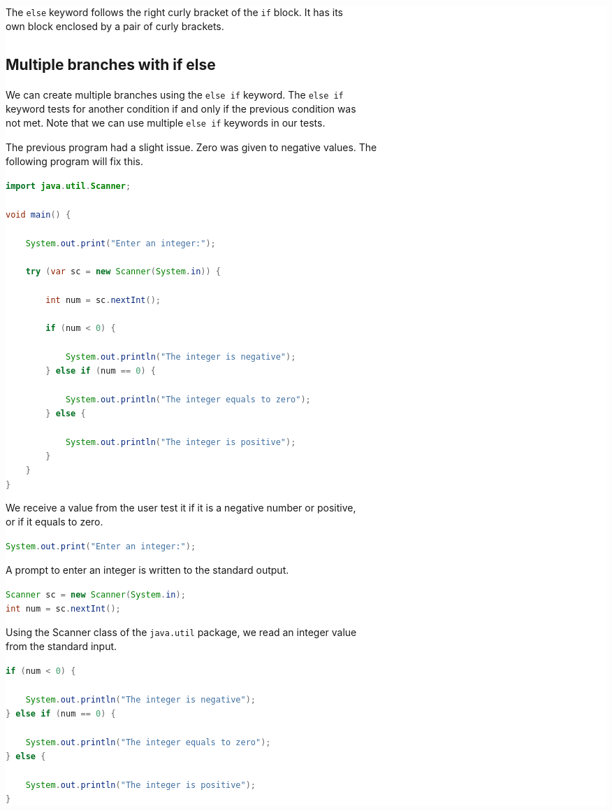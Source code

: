 The `else` keyword follows the right curly bracket of the `if` block. It has its  
own block enclosed by a pair of curly brackets.

## Multiple branches with if else

We can create multiple branches using the `else if` keyword. The `else if`  
keyword tests for another condition if and only if the previous condition was  
not met. Note that we can use multiple `else if` keywords in our tests.   

The previous program had a slight issue. Zero was given to negative values. The   
following program will fix this.   

```java
import java.util.Scanner;

void main() {

    System.out.print("Enter an integer:");

    try (var sc = new Scanner(System.in)) {
        
        int num = sc.nextInt();

        if (num < 0) {

            System.out.println("The integer is negative");
        } else if (num == 0) {

            System.out.println("The integer equals to zero");
        } else {

            System.out.println("The integer is positive");
        }
    }
}
```

We receive a value from the user test it if it is a negative number or positive,  
or if it equals to zero.

```java
System.out.print("Enter an integer:");
```

A prompt to enter an integer is written to the standard output.

```java
Scanner sc = new Scanner(System.in);
int num = sc.nextInt();
```

Using the Scanner class of the `java.util` package, we read an integer value  
from the standard input.  

```java
if (num < 0) {

    System.out.println("The integer is negative");
} else if (num == 0) {

    System.out.println("The integer equals to zero");
} else {

    System.out.println("The integer is positive");
}
```
